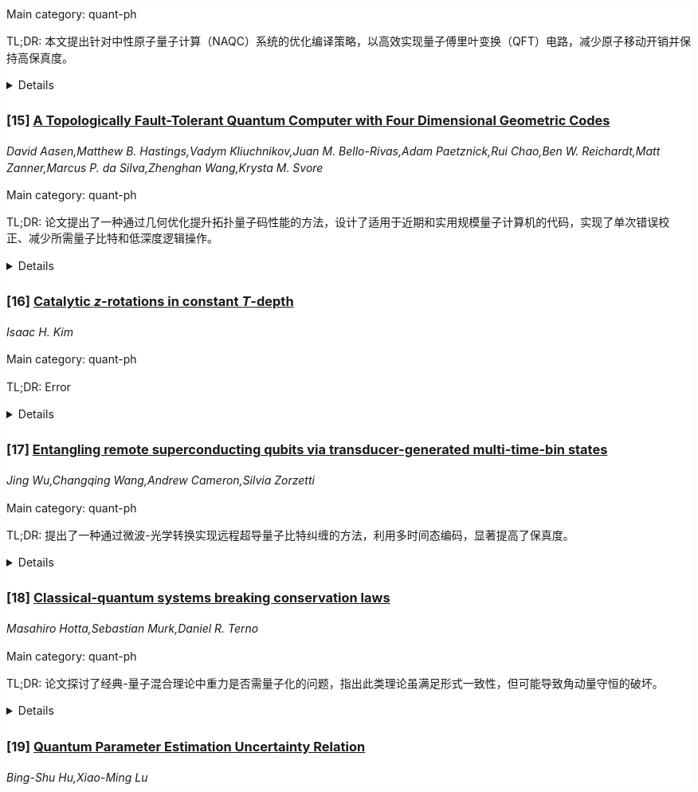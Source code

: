 Main category: quant-ph

TL;DR: 本文提出针对中性原子量子计算（NAQC）系统的优化编译策略，以高效实现量子傅里叶变换（QFT）电路，减少原子移动开销并保持高保真度。


<details><summary>Details</summary></details>


### [15] [A Topologically Fault-Tolerant Quantum Computer with Four Dimensional Geometric Codes](https://arxiv.org/abs/2506.15130)
*David Aasen,Matthew B. Hastings,Vadym Kliuchnikov,Juan M. Bello-Rivas,Adam Paetznick,Rui Chao,Ben W. Reichardt,Matt Zanner,Marcus P. da Silva,Zhenghan Wang,Krysta M. Svore*

Main category: quant-ph

TL;DR: 论文提出了一种通过几何优化提升拓扑量子码性能的方法，设计了适用于近期和实用规模量子计算机的代码，实现了单次错误校正、减少所需量子比特和低深度逻辑操作。


<details><summary>Details</summary></details>


### [16] [Catalytic $z$-rotations in constant $T$-depth](https://arxiv.org/abs/2506.15147)
*Isaac H. Kim*

Main category: quant-ph

TL;DR: Error


<details><summary>Details</summary></details>


### [17] [Entangling remote superconducting qubits via transducer-generated multi-time-bin states](https://arxiv.org/abs/2506.15277)
*Jing Wu,Changqing Wang,Andrew Cameron,Silvia Zorzetti*

Main category: quant-ph

TL;DR: 提出了一种通过微波-光学转换实现远程超导量子比特纠缠的方法，利用多时间态编码，显著提高了保真度。


<details><summary>Details</summary></details>


### [18] [Classical-quantum systems breaking conservation laws](https://arxiv.org/abs/2506.15291)
*Masahiro Hotta,Sebastian Murk,Daniel R. Terno*

Main category: quant-ph

TL;DR: 论文探讨了经典-量子混合理论中重力是否需量子化的问题，指出此类理论虽满足形式一致性，但可能导致角动量守恒的破坏。


<details><summary>Details</summary></details>


### [19] [Quantum Parameter Estimation Uncertainty Relation](https://arxiv.org/abs/2506.15352)
*Bing-Shu Hu,Xiao-Ming Lu*
